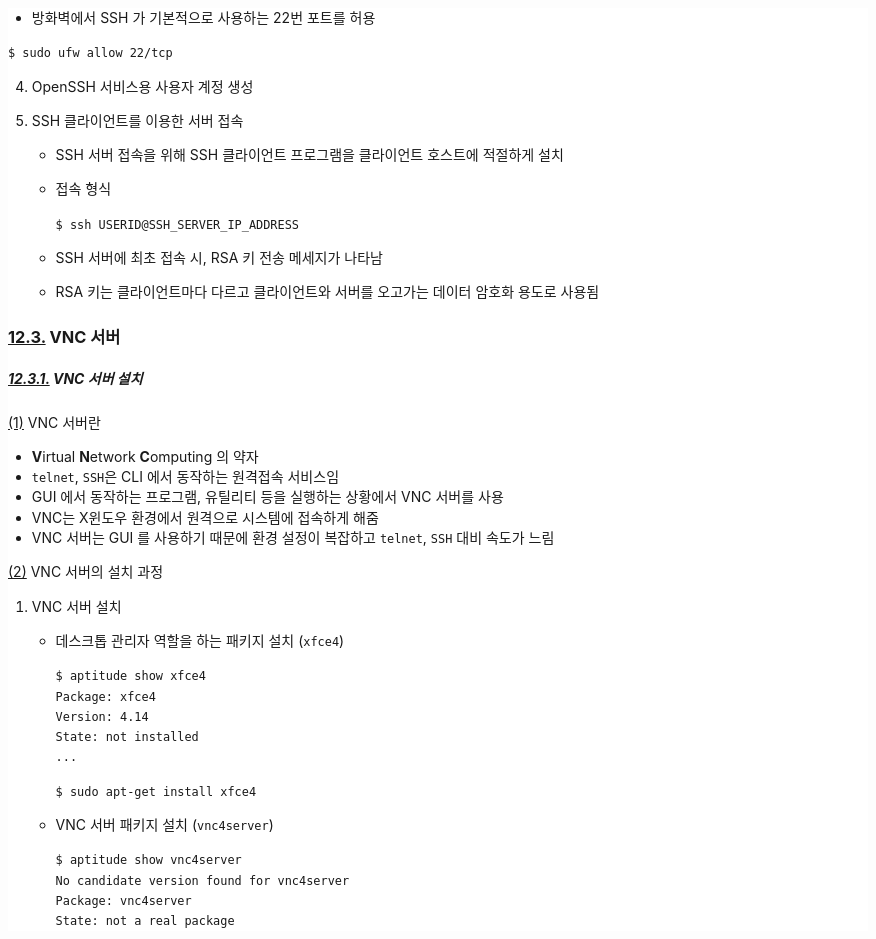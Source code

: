    * 방화벽에서 SSH 가 기본적으로 사용하는 22번 포트를 허용

   ```bash
   $ sudo ufw allow 22/tcp
   ```

4. OpenSSH 서비스용 사용자 계정 생성

5. SSH 클라이언트를 이용한 서버 접속

   * SSH 서버 접속을 위해 SSH 클라이언트 프로그램을 클라이언트 호스트에 적절하게 설치

   * 접속 형식

     ```bash
     $ ssh USERID@SSH_SERVER_IP_ADDRESS
     ```

   * SSH 서버에 최초 접속 시, RSA 키 전송 메세지가 나타남

   * RSA 키는 클라이언트마다 다르고 클라이언트와 서버를 오고가는 데이터 암호화 용도로 사용됨

### <u>12.3.</u> VNC 서버

##### <u>12.3.1.</u> VNC 서버 설치

<u>(1)</u> VNC 서버란

* **V**irtual **N**etwork **C**omputing 의 약자
* `telnet`, `SSH`은 CLI 에서 동작하는 원격접속 서비스임
* GUI 에서 동작하는 프로그램, 유틸리티 등을 실행하는 상황에서 VNC 서버를 사용
* VNC는 X윈도우 환경에서 원격으로 시스템에 접속하게 해줌
* VNC 서버는 GUI 를 사용하기 때문에 환경 설정이 복잡하고 `telnet`, `SSH` 대비 속도가 느림

<u>(2)</u> VNC 서버의 설치 과정

1. VNC 서버 설치

   * 데스크톱 관리자 역할을 하는 패키지 설치 (`xfce4`)

     ```bash
     $ aptitude show xfce4
     Package: xfce4
     Version: 4.14
     State: not installed
     ...
     ```

     ```bash
     $ sudo apt-get install xfce4
     ```

   * VNC 서버 패키지 설치 (`vnc4server`)

     ```bash
     $ aptitude show vnc4server
     No candidate version found for vnc4server
     Package: vnc4server
     State: not a real package
     ```

